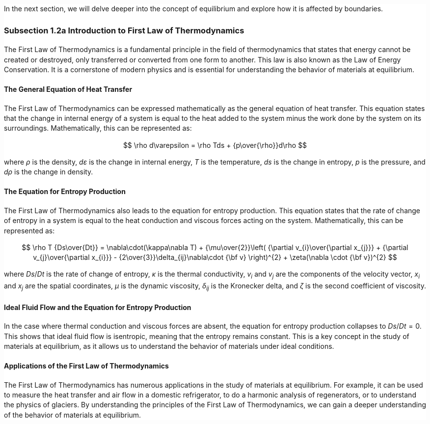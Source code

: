In the next section, we will delve deeper into the concept of equilibrium and explore how it is affected by boundaries.




### Subsection 1.2a Introduction to First Law of Thermodynamics

The First Law of Thermodynamics is a fundamental principle in the field of thermodynamics that states that energy cannot be created or destroyed, only transferred or converted from one form to another. This law is also known as the Law of Energy Conservation. It is a cornerstone of modern physics and is essential for understanding the behavior of materials at equilibrium.

#### The General Equation of Heat Transfer

The First Law of Thermodynamics can be expressed mathematically as the general equation of heat transfer. This equation states that the change in internal energy of a system is equal to the heat added to the system minus the work done by the system on its surroundings. Mathematically, this can be represented as:

$$
\rho d\varepsilon = \rho Tds + {p\over{\rho}}d\rho
$$

where $\rho$ is the density, $d\varepsilon$ is the change in internal energy, $T$ is the temperature, $ds$ is the change in entropy, $p$ is the pressure, and $d\rho$ is the change in density.

#### The Equation for Entropy Production

The First Law of Thermodynamics also leads to the equation for entropy production. This equation states that the rate of change of entropy in a system is equal to the heat conduction and viscous forces acting on the system. Mathematically, this can be represented as:

$$
\rho T {Ds\over{Dt}} = \nabla\cdot(\kappa\nabla T) + {\mu\over{2}}\left( {\partial v_{i}\over{\partial x_{j}}} + {\partial v_{j}\over{\partial x_{i}}} - {2\over{3}}\delta_{ij}\nabla\cdot {\bf v} \right)^{2} + \zeta(\nabla \cdot {\bf v})^{2}
$$

where $Ds/Dt$ is the rate of change of entropy, $\kappa$ is the thermal conductivity, $v_i$ and $v_j$ are the components of the velocity vector, $x_i$ and $x_j$ are the spatial coordinates, $\mu$ is the dynamic viscosity, $\delta_{ij}$ is the Kronecker delta, and $\zeta$ is the second coefficient of viscosity.

#### Ideal Fluid Flow and the Equation for Entropy Production

In the case where thermal conduction and viscous forces are absent, the equation for entropy production collapses to $Ds/Dt=0$. This shows that ideal fluid flow is isentropic, meaning that the entropy remains constant. This is a key concept in the study of materials at equilibrium, as it allows us to understand the behavior of materials under ideal conditions.

#### Applications of the First Law of Thermodynamics

The First Law of Thermodynamics has numerous applications in the study of materials at equilibrium. For example, it can be used to measure the heat transfer and air flow in a domestic refrigerator, to do a harmonic analysis of regenerators, or to understand the physics of glaciers. By understanding the principles of the First Law of Thermodynamics, we can gain a deeper understanding of the behavior of materials at equilibrium.
